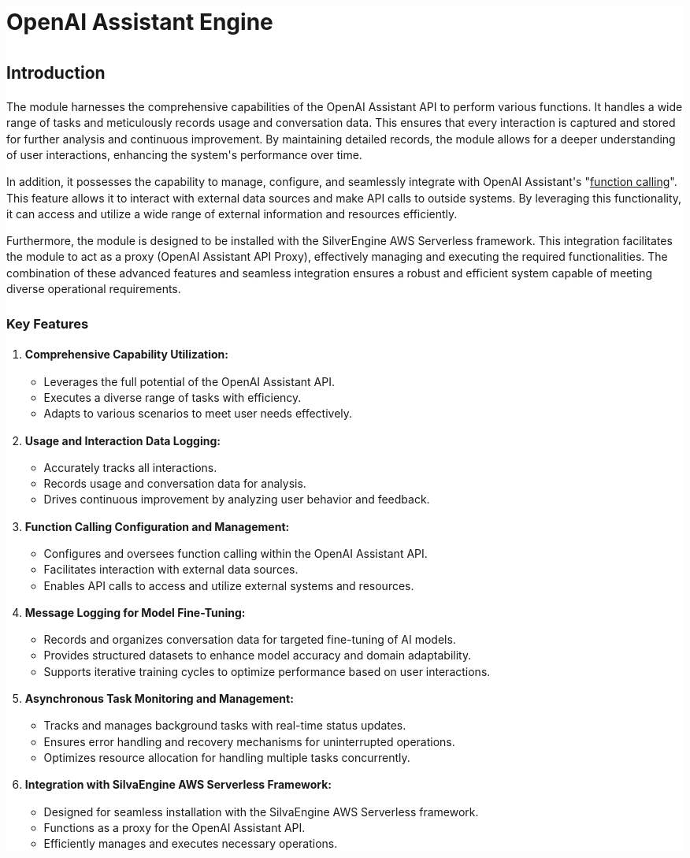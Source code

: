 # OpenAI Assistant Engine

## **Introduction**

The module harnesses the comprehensive capabilities of the OpenAI Assistant API to perform various functions. It handles a wide range of tasks and meticulously records usage and conversation data. This ensures that every interaction is captured and stored for further analysis and continuous improvement. By maintaining detailed records, the module allows for a deeper understanding of user interactions, enhancing the system's performance over time. 

In addition, it possesses the capability to manage, configure, and seamlessly integrate with OpenAI Assistant's "[function calling](https://platform.openai.com/docs/assistants/tools/function-calling/quickstart)". This feature allows it to interact with external data sources and make API calls to outside systems. By leveraging this functionality, it can access and utilize a wide range of external information and resources efficiently.

Furthermore, the module is designed to be installed with the SilverEngine AWS Serverless framework. This integration facilitates the module to act as a proxy (OpenAI Assistant API Proxy), effectively managing and executing the required functionalities. The combination of these advanced features and seamless integration ensures a robust and efficient system capable of meeting diverse operational requirements. 

### Key Features

1. **Comprehensive Capability Utilization:**  
   - Leverages the full potential of the OpenAI Assistant API.  
   - Executes a diverse range of tasks with efficiency.  
   - Adapts to various scenarios to meet user needs effectively.  

2. **Usage and Interaction Data Logging:**  
   - Accurately tracks all interactions.  
   - Records usage and conversation data for analysis.  
   - Drives continuous improvement by analyzing user behavior and feedback.  

3. **Function Calling Configuration and Management:**  
   - Configures and oversees function calling within the OpenAI Assistant API.  
   - Facilitates interaction with external data sources.  
   - Enables API calls to access and utilize external systems and resources.  

4. **Message Logging for Model Fine-Tuning:**  
   - Records and organizes conversation data for targeted fine-tuning of AI models.  
   - Provides structured datasets to enhance model accuracy and domain adaptability.  
   - Supports iterative training cycles to optimize performance based on user interactions.  

5. **Asynchronous Task Monitoring and Management:**  
   - Tracks and manages background tasks with real-time status updates.  
   - Ensures error handling and recovery mechanisms for uninterrupted operations.  
   - Optimizes resource allocation for handling multiple tasks concurrently.  

6. **Integration with SilvaEngine AWS Serverless Framework:**  
   - Designed for seamless installation with the SilvaEngine AWS Serverless framework.  
   - Functions as a proxy for the OpenAI Assistant API.  
   - Efficiently manages and executes necessary operations.  
